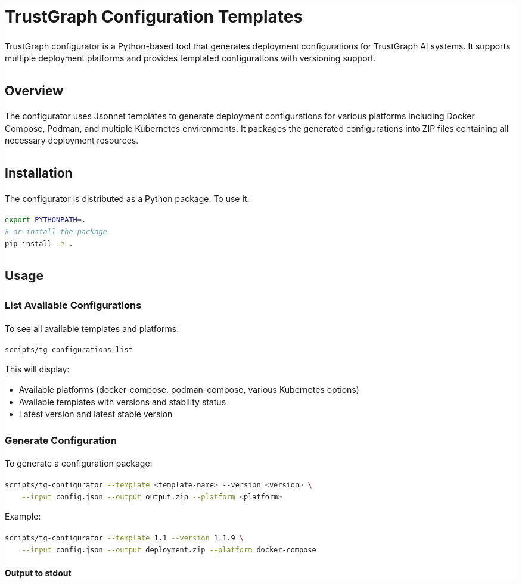 # TrustGraph Configuration Templates

TrustGraph configurator is a Python-based tool that generates deployment configurations for TrustGraph AI systems. It supports multiple deployment platforms and provides templated configurations with versioning support.

## Overview

The configurator uses Jsonnet templates to generate deployment configurations for various platforms including Docker Compose, Podman, and multiple Kubernetes environments. It packages the generated configurations into ZIP files containing all necessary deployment resources.

## Installation

The configurator is distributed as a Python package. To use it:

```bash
export PYTHONPATH=.
# or install the package
pip install -e .
```

## Usage

### List Available Configurations

To see all available templates and platforms:

```bash
scripts/tg-configurations-list
```

This will display:
- Available platforms (docker-compose, podman-compose, various Kubernetes options)
- Available templates with versions and stability status
- Latest version and latest stable version

### Generate Configuration

To generate a configuration package:

```bash
scripts/tg-configurator --template <template-name> --version <version> \
    --input config.json --output output.zip --platform <platform>
```

Example:
```bash
scripts/tg-configurator --template 1.1 --version 1.1.9 \
    --input config.json --output deployment.zip --platform docker-compose
```

#### Output to stdout
